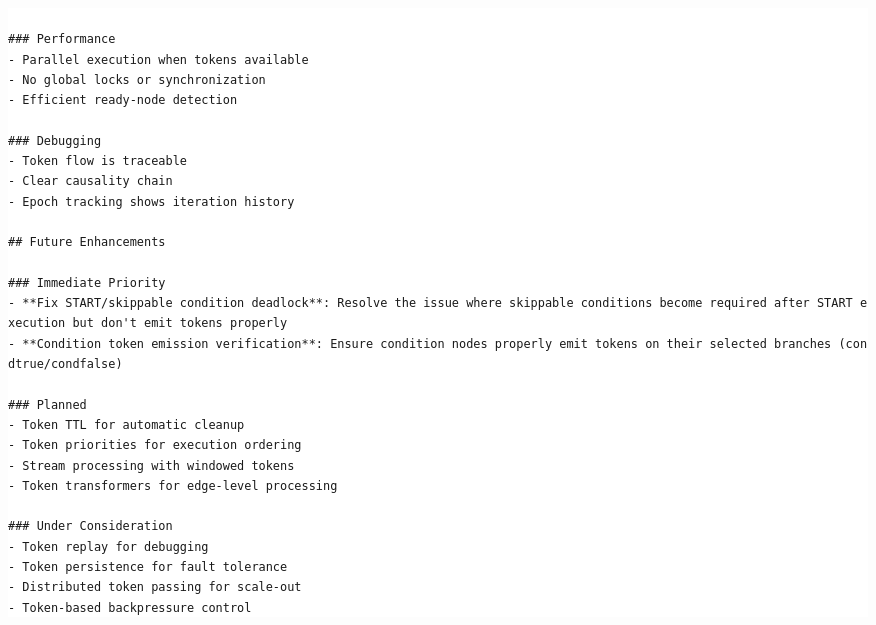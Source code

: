 ```

### Performance
- Parallel execution when tokens available
- No global locks or synchronization
- Efficient ready-node detection

### Debugging
- Token flow is traceable
- Clear causality chain
- Epoch tracking shows iteration history

## Future Enhancements

### Immediate Priority
- **Fix START/skippable condition deadlock**: Resolve the issue where skippable conditions become required after START execution but don't emit tokens properly
- **Condition token emission verification**: Ensure condition nodes properly emit tokens on their selected branches (condtrue/condfalse)

### Planned
- Token TTL for automatic cleanup
- Token priorities for execution ordering
- Stream processing with windowed tokens
- Token transformers for edge-level processing

### Under Consideration
- Token replay for debugging
- Token persistence for fault tolerance
- Distributed token passing for scale-out
- Token-based backpressure control
